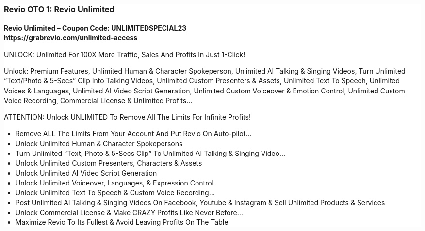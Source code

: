 <h3 data-w-id="bd1ef50b-47d6-fe98-201b-649c6079dff6" data-wf-id="[&quot;bd1ef50b-47d6-fe98-201b-649c6079dff6&quot;]" data-automation-id="dyn-item-post-body-input"><strong data-w-id="0507db4f-46c2-fac1-4448-67ed000c1bf4" data-wf-id="[&quot;0507db4f-46c2-fac1-4448-67ed000c1bf4&quot;]" data-automation-id="dyn-item-post-body-input">Revio OTO 1: Revio Unlimited</strong></h3>
<p data-w-id="d055d1c3-900c-ccee-2281-66b74b8edad5" data-wf-id="[&quot;d055d1c3-900c-ccee-2281-66b74b8edad5&quot;]" data-automation-id="dyn-item-post-body-input"><strong data-w-id="b2aa776e-2b57-b81a-4856-cb64129c9916" data-wf-id="[&quot;b2aa776e-2b57-b81a-4856-cb64129c9916&quot;]" data-automation-id="dyn-item-post-body-input"> Revio Unlimited – Coupon Code: </strong><a href="https://warriorplus.com/o2/a/hjyf1sc/0/coupon" target="_blank" rel="noopener" data-w-id="f7b08449-ab31-2724-5daf-92a8a20f156d" data-wf-id="[&quot;f7b08449-ab31-2724-5daf-92a8a20f156d&quot;]" data-automation-id="dyn-item-post-body-input"><strong data-w-id="bd226f3f-0be9-3dd2-c263-d413d118064a" data-wf-id="[&quot;bd226f3f-0be9-3dd2-c263-d413d118064a&quot;]" data-automation-id="dyn-item-post-body-input">UNLIMITEDSPECIAL23</strong></a><br data-w-id="LineBreak" data-wf-id="[&quot;LineBreak&quot;]" data-automation-id="dyn-item-post-body-input" />
<a href="https://warriorplus.com/o2/a/hjyf1sc/0/coupon" target="_blank" rel="noopener" data-w-id="8b822968-c13b-07f3-6e80-fd9652224935" data-wf-id="[&quot;8b822968-c13b-07f3-6e80-fd9652224935&quot;]" data-automation-id="dyn-item-post-body-input"><strong data-w-id="984f33d8-631c-4a2c-0a2a-74309547f9ef" data-wf-id="[&quot;984f33d8-631c-4a2c-0a2a-74309547f9ef&quot;]" data-automation-id="dyn-item-post-body-input">https://grabrevio.com/unlimited-access</strong></a></p>
<p data-w-id="644cbe26-6b5c-5828-38f9-105f92d0b8d1" data-wf-id="[&quot;644cbe26-6b5c-5828-38f9-105f92d0b8d1&quot;]" data-automation-id="dyn-item-post-body-input">UNLOCK: Unlimited For 100X More Traffic, Sales And Profits In Just 1-Click!</p>
<p data-w-id="a878d012-2e43-80a9-d8df-a83c08ced4d4" data-wf-id="[&quot;a878d012-2e43-80a9-d8df-a83c08ced4d4&quot;]" data-automation-id="dyn-item-post-body-input">Unlock: Premium Features, Unlimited Human &amp; Character Spokeperson, Unlimited AI Talking &amp; Singing Videos, Turn Unlimited “Text/Photo &amp; 5-Secs” Clip Into Talking Videos, Unlimited Custom Presenters &amp; Assets, Unlimited Text To Speech, Unlimited Voices &amp; Languages, Unlimited AI Video Script Generation, Unlimited Custom Voiceover &amp; Emotion Control, Unlimited Custom Voice Recording, Commercial License &amp; Unlimited Profits…</p>
<p data-w-id="8ea1a1ae-cc45-961c-24cf-33ab350eb368" data-wf-id="[&quot;8ea1a1ae-cc45-961c-24cf-33ab350eb368&quot;]" data-automation-id="dyn-item-post-body-input">ATTENTION: Unlock UNLIMITED To Remove All The Limits For Infinite Profits!</p>
<ul role="list" data-w-id="a866551d-d15d-7238-5dcf-bc5fc68bd3db" data-wf-id="[&quot;a866551d-d15d-7238-5dcf-bc5fc68bd3db&quot;]" data-automation-id="dyn-item-post-body-input">
	<li data-w-id="0767cfb3-3481-ea5f-c309-eb3a07cbfc6e" data-wf-id="[&quot;0767cfb3-3481-ea5f-c309-eb3a07cbfc6e&quot;]" data-automation-id="dyn-item-post-body-input">Remove ALL The Limits From Your Account And Put Revio On Auto-pilot…</li>
	<li data-w-id="91137c2d-37fa-478e-addc-1ba99f800bc4" data-wf-id="[&quot;91137c2d-37fa-478e-addc-1ba99f800bc4&quot;]" data-automation-id="dyn-item-post-body-input">Unlock Unlimited Human &amp; Character Spokepersons</li>
	<li data-w-id="16c0db39-cb09-bb91-cf43-f6cca7521fbc" data-wf-id="[&quot;16c0db39-cb09-bb91-cf43-f6cca7521fbc&quot;]" data-automation-id="dyn-item-post-body-input">Turn Unlimited “Text, Photo &amp; 5-Secs Clip” To Unlimited AI Talking &amp; Singing Video…</li>
	<li data-w-id="a917be37-f1f4-5d4a-a2f4-d349496d41bf" data-wf-id="[&quot;a917be37-f1f4-5d4a-a2f4-d349496d41bf&quot;]" data-automation-id="dyn-item-post-body-input">Unlock Unlimited Custom Presenters, Characters &amp; Assets</li>
	<li data-w-id="8d837360-196f-cfa5-e3ae-2eafaba1b4b8" data-wf-id="[&quot;8d837360-196f-cfa5-e3ae-2eafaba1b4b8&quot;]" data-automation-id="dyn-item-post-body-input">Unlock Unlimited AI Video Script Generation</li>
	<li data-w-id="c13d7114-1822-ce27-1492-eea422e9cd68" data-wf-id="[&quot;c13d7114-1822-ce27-1492-eea422e9cd68&quot;]" data-automation-id="dyn-item-post-body-input">Unlock Unlimited Voiceover, Languages, &amp; Expression Control.</li>
	<li data-w-id="5e4e880c-9aa6-dab1-d84f-6b4775dc6e04" data-wf-id="[&quot;5e4e880c-9aa6-dab1-d84f-6b4775dc6e04&quot;]" data-automation-id="dyn-item-post-body-input">Unlock Unlimited Text To Speech &amp; Custom Voice Recording…</li>
	<li data-w-id="9fddb339-0a51-b42f-d3a9-318242c7fd4e" data-wf-id="[&quot;9fddb339-0a51-b42f-d3a9-318242c7fd4e&quot;]" data-automation-id="dyn-item-post-body-input">Post Unlimited AI Talking &amp; Singing Videos On Facebook, Youtube &amp; Instagram &amp; Sell Unlimited Products &amp; Services</li>
	<li data-w-id="62847266-c2c3-537e-9265-7f4cfa295f57" data-wf-id="[&quot;62847266-c2c3-537e-9265-7f4cfa295f57&quot;]" data-automation-id="dyn-item-post-body-input">Unlock Commercial License &amp; Make CRAZY Profits Like Never Before…</li>
	<li data-w-id="ce42bba2-5486-a1f4-f6e9-5365e6dc93d7" data-wf-id="[&quot;ce42bba2-5486-a1f4-f6e9-5365e6dc93d7&quot;]" data-automation-id="dyn-item-post-body-input">Maximize Revio To Its Fullest &amp; Avoid Leaving Profits On The Table</li>